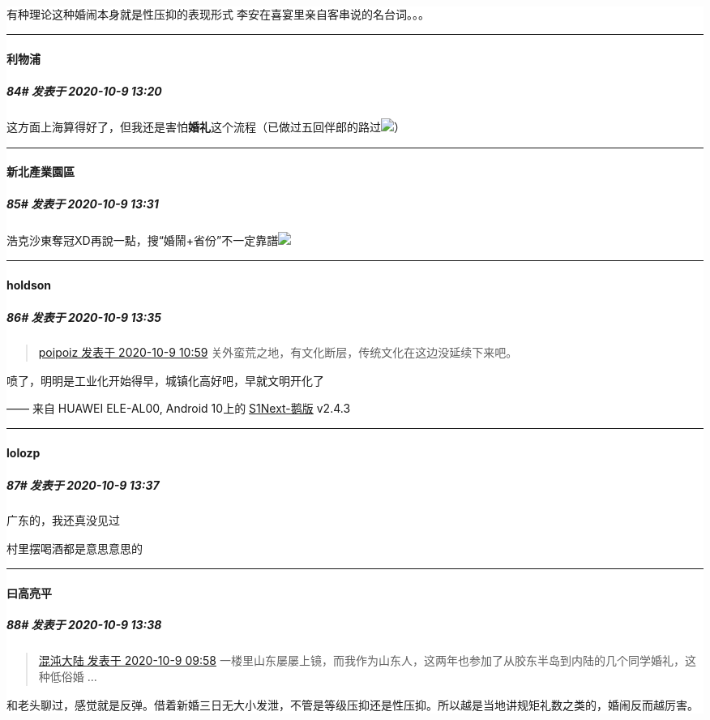 有种理论这种婚闹本身就是性压抑的表现形式</blockquote>
李安在喜宴里亲自客串说的名台词。。。


-----

####  利物浦  
##### 84#       发表于 2020-10-9 13:20


这方面上海算得好了，但我还是害怕<strong>婚礼</strong>这个流程（已做过五回伴郎的路过<img src="https://static.saraba1st.com/image/smiley/face2017/009.gif" referrerpolicy="no-referrer">）


-----

####  新北產業園區  
##### 85#       发表于 2020-10-9 13:31


浩克沙東奪冠XD再說一點，搜“婚鬧+省份”不一定靠譜<img src="https://static.saraba1st.com/image/smiley/face2017/106.png" referrerpolicy="no-referrer">


-----

####  holdson  
##### 86#       发表于 2020-10-9 13:35


<blockquote><a href="httphttps://bbs.saraba1st.com/2b/forum.php?mod=redirect&amp;goto=findpost&amp;pid=48995258&amp;ptid=1963998" target="_blank">poipoiz 发表于 2020-10-9 10:59</a>
关外蛮荒之地，有文化断层，传统文化在这边没延续下来吧。</blockquote>
喷了，明明是工业化开始得早，城镇化高好吧，早就文明开化了

—— 来自 HUAWEI ELE-AL00, Android 10上的 [S1Next-鹅版](https://github.com/ykrank/S1-Next/releases) v2.4.3


-----

####  lolozp  
##### 87#       发表于 2020-10-9 13:37


广东的，我还真没见过


村里摆喝酒都是意思意思的


-----

####  曰高亮平  
##### 88#       发表于 2020-10-9 13:38


<blockquote><a href="httphttps://bbs.saraba1st.com/2b/forum.php?mod=redirect&amp;goto=findpost&amp;pid=48994597&amp;ptid=1963998" target="_blank">混沌大陆 发表于 2020-10-9 09:58</a>
一楼里山东屡屡上镜，而我作为山东人，这两年也参加了从胶东半岛到内陆的几个同学婚礼，这种低俗婚 ...</blockquote>
和老头聊过，感觉就是反弹。借着新婚三日无大小发泄，不管是等级压抑还是性压抑。所以越是当地讲规矩礼数之类的，婚闹反而越厉害。

